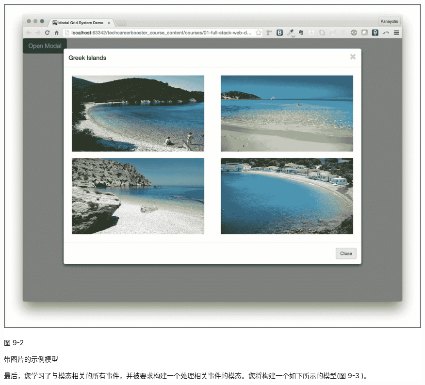 ![img/497763_1_En_9_Fig2_HTML.jpg](img/497763_1_En_9_Fig2_HTML.jpg)

图 9-2

带图片的示例模型

最后，您学习了与模态相关的所有事件，并被要求构建一个处理相关事件的模态。您将构建一个如下所示的模型(图 9-3 )。
